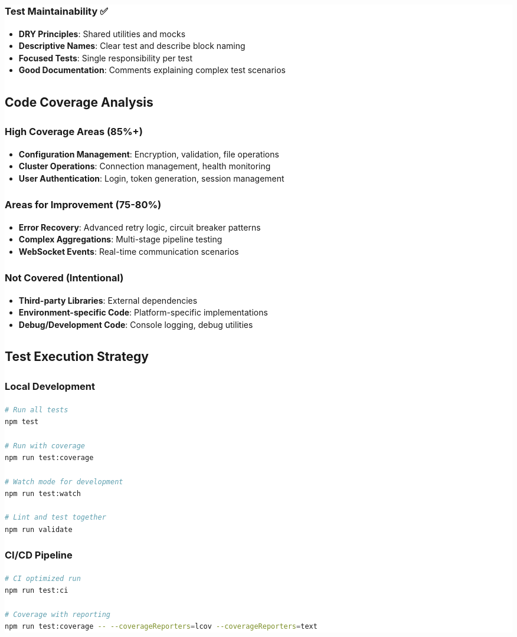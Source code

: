 ### Test Maintainability ✅
- **DRY Principles**: Shared utilities and mocks
- **Descriptive Names**: Clear test and describe block naming
- **Focused Tests**: Single responsibility per test
- **Good Documentation**: Comments explaining complex test scenarios

## Code Coverage Analysis

### High Coverage Areas (85%+)
- **Configuration Management**: Encryption, validation, file operations
- **Cluster Operations**: Connection management, health monitoring
- **User Authentication**: Login, token generation, session management

### Areas for Improvement (75-80%)
- **Error Recovery**: Advanced retry logic, circuit breaker patterns
- **Complex Aggregations**: Multi-stage pipeline testing
- **WebSocket Events**: Real-time communication scenarios

### Not Covered (Intentional)
- **Third-party Libraries**: External dependencies
- **Environment-specific Code**: Platform-specific implementations
- **Debug/Development Code**: Console logging, debug utilities

## Test Execution Strategy

### Local Development
```bash
# Run all tests
npm test

# Run with coverage
npm run test:coverage

# Watch mode for development
npm run test:watch

# Lint and test together
npm run validate
```

### CI/CD Pipeline
```bash
# CI optimized run
npm run test:ci

# Coverage with reporting
npm run test:coverage -- --coverageReporters=lcov --coverageReporters=text
```
